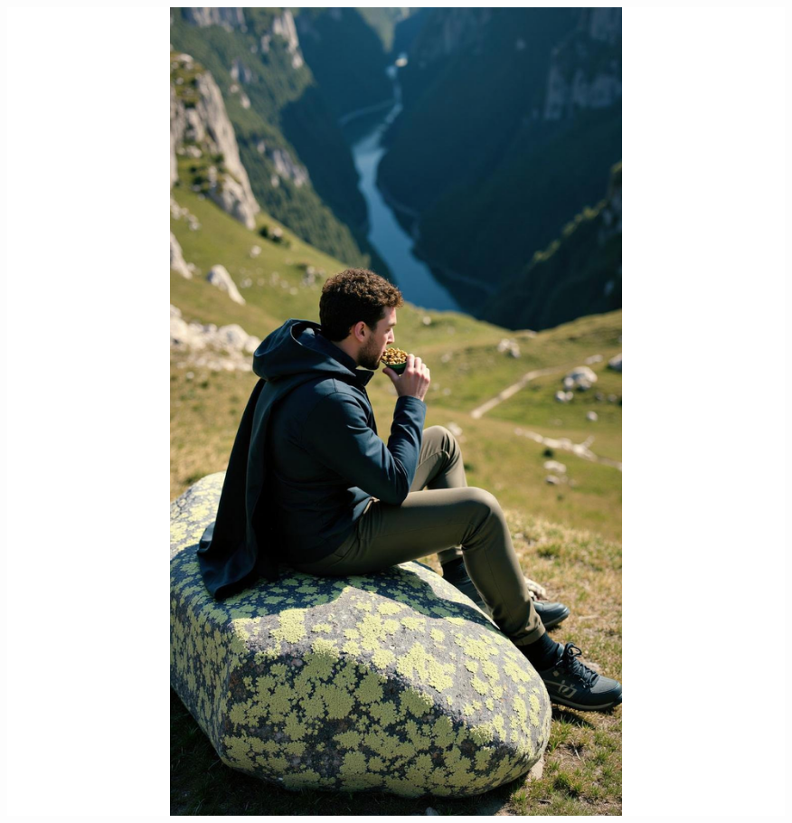 <div style="display: flex; justify-content: center; gap: 10px; margin: 10px 0;">
<img src="https://github.com/Willian7004/media-blog/blob/main/files/202507/2025070307/ComfyUI_00380_.jpg?raw=true" style="width:500px;" />